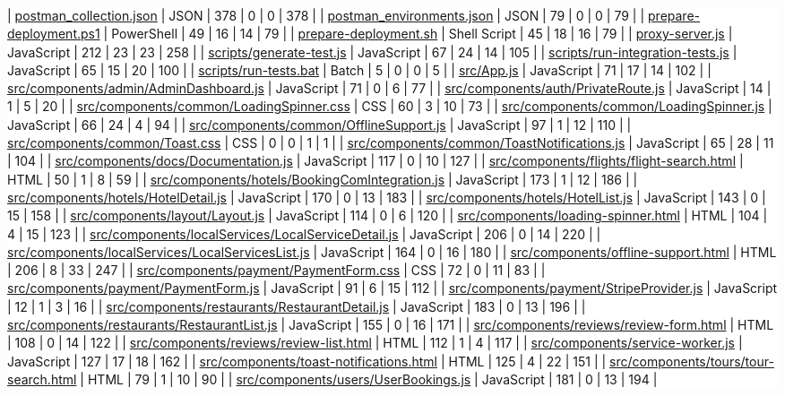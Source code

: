 | [postman\_collection.json](/postman_collection.json) | JSON | 378 | 0 | 0 | 378 |
| [postman\_environments.json](/postman_environments.json) | JSON | 79 | 0 | 0 | 79 |
| [prepare-deployment.ps1](/prepare-deployment.ps1) | PowerShell | 49 | 16 | 14 | 79 |
| [prepare-deployment.sh](/prepare-deployment.sh) | Shell Script | 45 | 18 | 16 | 79 |
| [proxy-server.js](/proxy-server.js) | JavaScript | 212 | 23 | 23 | 258 |
| [scripts/generate-test.js](/scripts/generate-test.js) | JavaScript | 67 | 24 | 14 | 105 |
| [scripts/run-integration-tests.js](/scripts/run-integration-tests.js) | JavaScript | 65 | 15 | 20 | 100 |
| [scripts/run-tests.bat](/scripts/run-tests.bat) | Batch | 5 | 0 | 0 | 5 |
| [src/App.js](/src/App.js) | JavaScript | 71 | 17 | 14 | 102 |
| [src/components/admin/AdminDashboard.js](/src/components/admin/AdminDashboard.js) | JavaScript | 71 | 0 | 6 | 77 |
| [src/components/auth/PrivateRoute.js](/src/components/auth/PrivateRoute.js) | JavaScript | 14 | 1 | 5 | 20 |
| [src/components/common/LoadingSpinner.css](/src/components/common/LoadingSpinner.css) | CSS | 60 | 3 | 10 | 73 |
| [src/components/common/LoadingSpinner.js](/src/components/common/LoadingSpinner.js) | JavaScript | 66 | 24 | 4 | 94 |
| [src/components/common/OfflineSupport.js](/src/components/common/OfflineSupport.js) | JavaScript | 97 | 1 | 12 | 110 |
| [src/components/common/Toast.css](/src/components/common/Toast.css) | CSS | 0 | 0 | 1 | 1 |
| [src/components/common/ToastNotifications.js](/src/components/common/ToastNotifications.js) | JavaScript | 65 | 28 | 11 | 104 |
| [src/components/docs/Documentation.js](/src/components/docs/Documentation.js) | JavaScript | 117 | 0 | 10 | 127 |
| [src/components/flights/flight-search.html](/src/components/flights/flight-search.html) | HTML | 50 | 1 | 8 | 59 |
| [src/components/hotels/BookingComIntegration.js](/src/components/hotels/BookingComIntegration.js) | JavaScript | 173 | 1 | 12 | 186 |
| [src/components/hotels/HotelDetail.js](/src/components/hotels/HotelDetail.js) | JavaScript | 170 | 0 | 13 | 183 |
| [src/components/hotels/HotelList.js](/src/components/hotels/HotelList.js) | JavaScript | 143 | 0 | 15 | 158 |
| [src/components/layout/Layout.js](/src/components/layout/Layout.js) | JavaScript | 114 | 0 | 6 | 120 |
| [src/components/loading-spinner.html](/src/components/loading-spinner.html) | HTML | 104 | 4 | 15 | 123 |
| [src/components/localServices/LocalServiceDetail.js](/src/components/localServices/LocalServiceDetail.js) | JavaScript | 206 | 0 | 14 | 220 |
| [src/components/localServices/LocalServicesList.js](/src/components/localServices/LocalServicesList.js) | JavaScript | 164 | 0 | 16 | 180 |
| [src/components/offline-support.html](/src/components/offline-support.html) | HTML | 206 | 8 | 33 | 247 |
| [src/components/payment/PaymentForm.css](/src/components/payment/PaymentForm.css) | CSS | 72 | 0 | 11 | 83 |
| [src/components/payment/PaymentForm.js](/src/components/payment/PaymentForm.js) | JavaScript | 91 | 6 | 15 | 112 |
| [src/components/payment/StripeProvider.js](/src/components/payment/StripeProvider.js) | JavaScript | 12 | 1 | 3 | 16 |
| [src/components/restaurants/RestaurantDetail.js](/src/components/restaurants/RestaurantDetail.js) | JavaScript | 183 | 0 | 13 | 196 |
| [src/components/restaurants/RestaurantList.js](/src/components/restaurants/RestaurantList.js) | JavaScript | 155 | 0 | 16 | 171 |
| [src/components/reviews/review-form.html](/src/components/reviews/review-form.html) | HTML | 108 | 0 | 14 | 122 |
| [src/components/reviews/review-list.html](/src/components/reviews/review-list.html) | HTML | 112 | 1 | 4 | 117 |
| [src/components/service-worker.js](/src/components/service-worker.js) | JavaScript | 127 | 17 | 18 | 162 |
| [src/components/toast-notifications.html](/src/components/toast-notifications.html) | HTML | 125 | 4 | 22 | 151 |
| [src/components/tours/tour-search.html](/src/components/tours/tour-search.html) | HTML | 79 | 1 | 10 | 90 |
| [src/components/users/UserBookings.js](/src/components/users/UserBookings.js) | JavaScript | 181 | 0 | 13 | 194 |
